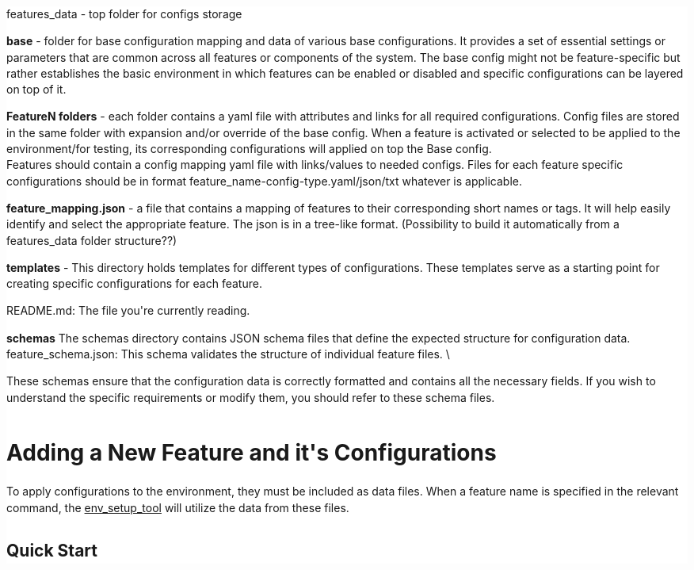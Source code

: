 features_data - top folder for configs storage

**base** - folder for base configuration mapping and data of various base configurations. It provides a set of essential
settings or parameters that are common across all features or components of the system. The base config might not be
feature-specific but rather establishes the basic environment in which features can be enabled or disabled and specific
configurations can be layered on top of it.

**FeatureN folders** - each folder contains a yaml file with attributes and links for all required configurations.
Config files are stored in the same folder with expansion and/or override of the base config. When a feature is
activated or selected to be applied to the environment/for testing, its corresponding configurations will applied on top
the Base config. \
Features should contain a config mapping yaml file with links/values to needed configs. Files for each feature specific
configurations should be in format feature_name-config-type.yaml/json/txt whatever is applicable.

**feature_mapping.json** - a file that contains a mapping of features to their corresponding short names or tags. It
will help easily identify and select the appropriate feature. The json is in a tree-like format. (Possibility to build
it automatically from a features_data folder structure??)

**templates** - This directory holds templates for different types of configurations. These templates serve as a
starting point for creating specific configurations for each feature.

README.md: The file you're currently reading.

**schemas**
The schemas directory contains JSON schema files that define the expected structure for configuration data.
feature_schema.json: This schema validates the structure of individual feature files. \

These schemas ensure that the configuration data is correctly formatted and contains all the necessary fields. If you
wish to understand the specific requirements or modify them, you should refer to these schema files.

# Adding a New Feature and it's Configurations

To apply configurations to the environment, they must be included as data files. When a feature name is specified in the
relevant command,
the [env_setup_tool](https://github.com/takeoff-com/release-qualification-tools/tree/master/env_setup_tool)
will utilize the data from these files.

## Quick Start
